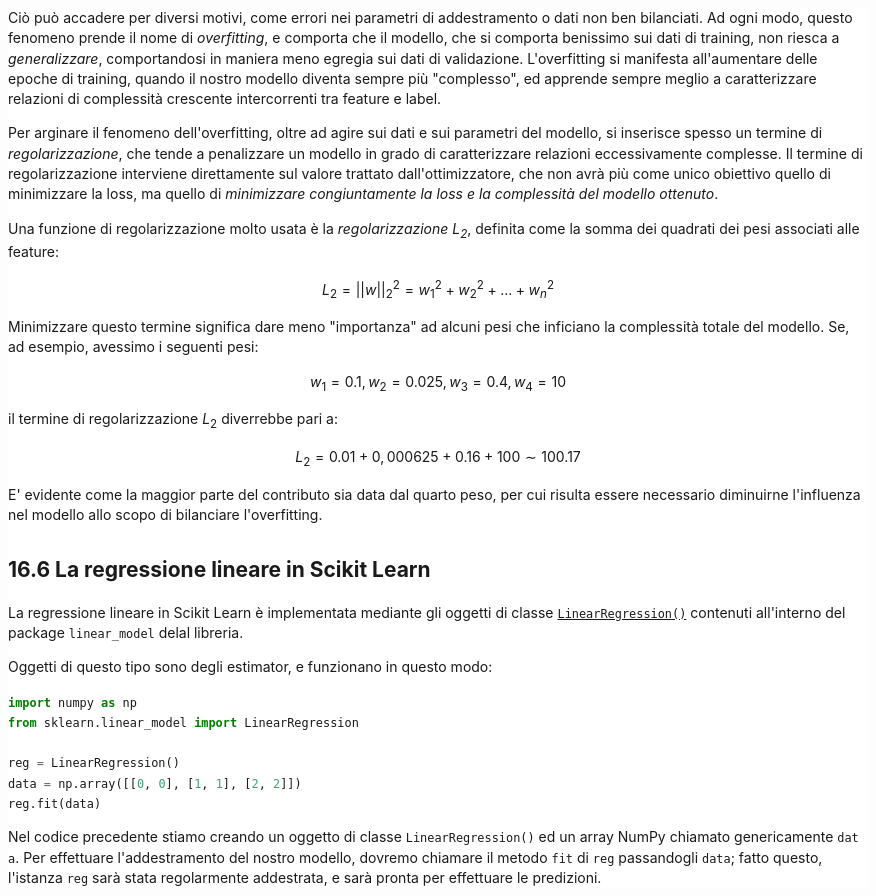 Ciò può accadere per diversi motivi, come errori nei parametri di addestramento o dati non ben bilanciati. Ad ogni modo, questo fenomeno prende il nome di *overfitting*, e comporta che il modello, che si comporta benissimo sui dati di training, non riesca a *generalizzare*, comportandosi in maniera meno egregia sui dati di validazione. L'overfitting si manifesta all'aumentare delle epoche di training, quando il nostro modello diventa sempre più "complesso", ed apprende sempre meglio a caratterizzare relazioni di complessità crescente intercorrenti tra feature e label.

Per arginare il fenomeno dell'overfitting, oltre ad agire sui dati e sui parametri del modello, si inserisce spesso un termine di *regolarizzazione*, che tende a penalizzare un modello in grado di caratterizzare relazioni eccessivamente complesse. Il termine di regolarizzazione interviene direttamente sul valore trattato dall'ottimizzatore, che non avrà più come unico obiettivo quello di minimizzare la loss, ma quello di *minimizzare congiuntamente la loss e la complessità del modello ottenuto*.

Una funzione di regolarizzazione molto usata è la *regolarizzazione $L_2$*, definita come la somma dei quadrati dei pesi associati alle feature:

$$
L_2 = ||w||_2^2 = w_1^2 + w_2^2 + \ldots + w_n^2
$$

Minimizzare questo termine significa dare meno "importanza" ad alcuni pesi che inficiano la complessità totale del modello. Se, ad esempio, avessimo i seguenti pesi:

$$
{w_1 = 0.1, w_2 = 0.025, w_3 = 0.4, w_4 = 10}
$$

il termine di regolarizzazione $L_2$ diverrebbe pari a:

$$
L_2 = 0.01 + 0,000625 + 0.16 + 100 \sim 100.17
$$

E' evidente come la maggior parte del contributo sia data dal quarto peso, per cui risulta essere necessario diminuirne l'influenza nel modello allo scopo di bilanciare l'overfitting.

## 16.6 La regressione lineare in Scikit Learn

La regressione lineare in Scikit Learn è implementata mediante gli oggetti di classe [`LinearRegression()`](http://scikit-learn.org/stable/modules/generated/sklearn.linear_model.LinearRegression.html) contenuti all'interno del package `linear_model` delal libreria.

Oggetti di questo tipo sono degli estimator, e funzionano in questo modo:

```py
import numpy as np
from sklearn.linear_model import LinearRegression

reg = LinearRegression()
data = np.array([[0, 0], [1, 1], [2, 2]])
reg.fit(data)
```

Nel codice precedente stiamo creando un oggetto di classe `LinearRegression()` ed un array NumPy chiamato genericamente `data`. Per effettuare l'addestramento del nostro modello, dovremo chiamare il metodo `fit` di `reg` passandogli `data`; fatto questo, l'istanza `reg` sarà stata regolarmente addestrata, e sarà pronta per effettuare le predizioni.
